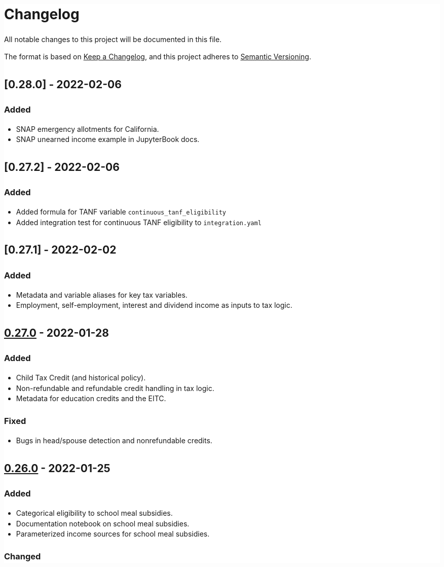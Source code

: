 # Changelog

All notable changes to this project will be documented in this file.

The format is based on [Keep a Changelog](https://keepachangelog.com/en/1.0.0),
and this project adheres to [Semantic Versioning](https://semver.org/spec/v2.0.0).

## [0.28.0] - 2022-02-06

### Added

* SNAP emergency allotments for California.
* SNAP unearned income example in JupyterBook docs.

## [0.27.2] - 2022-02-06

### Added

* Added formula for TANF variable `continuous_tanf_eligibility`
* Added integration test for continuous TANF eligibility to `integration.yaml`

## [0.27.1] - 2022-02-02

### Added

* Metadata and variable aliases for key tax variables.
* Employment, self-employment, interest and dividend income as inputs to tax logic.

## [0.27.0] - 2022-01-28

### Added

* Child Tax Credit (and historical policy).
* Non-refundable and refundable credit handling in tax logic.
* Metadata for education credits and the EITC.

### Fixed

* Bugs in head/spouse detection and nonrefundable credits.

## [0.26.0] - 2022-01-25

### Added

* Categorical eligibility to school meal subsidies.
* Documentation notebook on school meal subsidies.
* Parameterized income sources for school meal subsidies.

### Changed


[0.27.0]: https://github.com/PolicyEngine/openfisca-us/compare/0.26.0...0.27.0
[0.26.0]: https://github.com/PolicyEngine/openfisca-us/compare/0.25.0...0.26.0
[0.25.0]: https://github.com/PolicyEngine/openfisca-us/compare/0.24.1...0.25.0
[0.24.1]: https://github.com/PolicyEngine/openfisca-us/compare/0.24.0...0.24.1
[0.24.0]: https://github.com/PolicyEngine/openfisca-us/compare/0.23.1...0.24.0
[0.23.1]: https://github.com/PolicyEngine/openfisca-us/compare/0.23.0...0.23.1
[0.23.0]: https://github.com/PolicyEngine/openfisca-us/compare/0.22.0...0.23.0
[0.22.0]: https://github.com/PolicyEngine/openfisca-us/compare/0.21.0...0.22.0
[0.21.0]: https://github.com/PolicyEngine/openfisca-us/compare/0.20.2...0.21.0
[0.20.2]: https://github.com/PolicyEngine/openfisca-us/compare/0.20.1...0.20.2
[0.20.1]: https://github.com/PolicyEngine/openfisca-us/compare/0.20.0...0.20.1
[0.20.0]: https://github.com/PolicyEngine/openfisca-us/compare/0.19.3...0.20.0
[0.19.3]: https://github.com/PolicyEngine/openfisca-us/compare/0.19.2...0.19.3
[0.19.2]: https://github.com/PolicyEngine/openfisca-us/compare/0.19.1...0.19.2
[0.19.1]: https://github.com/PolicyEngine/openfisca-us/compare/0.19.0...0.19.1
[0.19.0]: https://github.com/PolicyEngine/openfisca-us/compare/0.18.0...0.19.0
[0.18.0]: https://github.com/PolicyEngine/openfisca-us/compare/0.17.1...0.18.0
[0.17.1]: https://github.com/PolicyEngine/openfisca-us/compare/0.17.0...0.17.1
[0.17.0]: https://github.com/PolicyEngine/openfisca-us/compare/0.16.0...0.17.0
[0.16.0]: https://github.com/PolicyEngine/openfisca-us/compare/0.15.2...0.16.0
[0.15.2]: https://github.com/PolicyEngine/openfisca-us/compare/0.15.1...0.15.2
[0.15.1]: https://github.com/PolicyEngine/openfisca-us/compare/0.15.0...0.15.1
[0.15.0]: https://github.com/PolicyEngine/openfisca-us/compare/0.14.0...0.15.0
[0.14.0]: https://github.com/PolicyEngine/openfisca-us/compare/0.13.0...0.14.0
[0.13.0]: https://github.com/PolicyEngine/openfisca-us/compare/0.12.0...0.13.0
[0.12.0]: https://github.com/PolicyEngine/openfisca-us/compare/0.11.0...0.12.0
[0.11.0]: https://github.com/PolicyEngine/openfisca-us/compare/0.10.0...0.11.0
[0.10.0]: https://github.com/PolicyEngine/openfisca-us/compare/0.9.0...0.10.0
[0.9.0]: https://github.com/PolicyEngine/openfisca-us/compare/0.8.0...0.9.0
[0.8.0]: https://github.com/PolicyEngine/openfisca-us/compare/0.7.0...0.8.0
[0.7.0]: https://github.com/PolicyEngine/openfisca-us/compare/0.6.0...0.7.0
[0.6.0]: https://github.com/PolicyEngine/openfisca-us/compare/0.5.0...0.6.0
[0.5.0]: https://github.com/PolicyEngine/openfisca-us/compare/0.4.0...0.5.0
[0.4.0]: https://github.com/PolicyEngine/openfisca-us/compare/0.3.1...0.4.0
[0.3.1]: https://github.com/PolicyEngine/openfisca-us/compare/0.3.0...0.3.1
[0.3.0]: https://github.com/PolicyEngine/openfisca-us/releases/tag/0.3.0